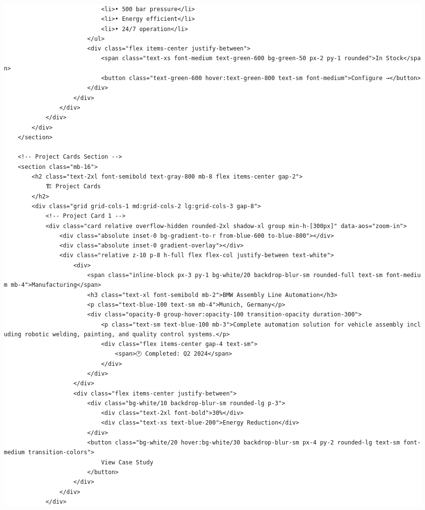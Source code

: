                                 <li>• 500 bar pressure</li>
                                <li>• Energy efficient</li>
                                <li>• 24/7 operation</li>
                            </ul>
                            <div class="flex items-center justify-between">
                                <span class="text-xs font-medium text-green-600 bg-green-50 px-2 py-1 rounded">In Stock</span>
                                <button class="text-green-600 hover:text-green-800 text-sm font-medium">Configure →</button>
                            </div>
                        </div>
                    </div>
                </div>
            </div>
        </section>

        <!-- Project Cards Section -->
        <section class="mb-16">
            <h2 class="text-2xl font-semibold text-gray-800 mb-8 flex items-center gap-2">
                🏗️ Project Cards
            </h2>
            <div class="grid grid-cols-1 md:grid-cols-2 lg:grid-cols-3 gap-8">
                <!-- Project Card 1 -->
                <div class="card relative overflow-hidden rounded-2xl shadow-xl group min-h-[300px]" data-aos="zoom-in">
                    <div class="absolute inset-0 bg-gradient-to-r from-blue-600 to-blue-800"></div>
                    <div class="absolute inset-0 gradient-overlay"></div>
                    <div class="relative z-10 p-8 h-full flex flex-col justify-between text-white">
                        <div>
                            <span class="inline-block px-3 py-1 bg-white/20 backdrop-blur-sm rounded-full text-sm font-medium mb-4">Manufacturing</span>
                            <h3 class="text-xl font-semibold mb-2">BMW Assembly Line Automation</h3>
                            <p class="text-blue-100 text-sm mb-4">Munich, Germany</p>
                            <div class="opacity-0 group-hover:opacity-100 transition-opacity duration-300">
                                <p class="text-sm text-blue-100 mb-3">Complete automation solution for vehicle assembly including robotic welding, painting, and quality control systems.</p>
                                <div class="flex items-center gap-4 text-sm">
                                    <span>🕐 Completed: Q2 2024</span>
                                </div>
                            </div>
                        </div>
                        <div class="flex items-center justify-between">
                            <div class="bg-white/10 backdrop-blur-sm rounded-lg p-3">
                                <div class="text-2xl font-bold">30%</div>
                                <div class="text-xs text-blue-200">Energy Reduction</div>
                            </div>
                            <button class="bg-white/20 hover:bg-white/30 backdrop-blur-sm px-4 py-2 rounded-lg text-sm font-medium transition-colors">
                                View Case Study
                            </button>
                        </div>
                    </div>
                </div>

